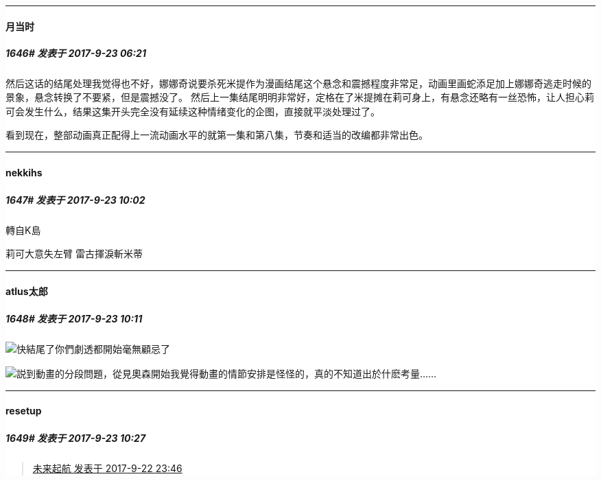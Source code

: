 




-----

####  月当时  
##### 1646#       发表于 2017-9-23 06:21




然后这话的结尾处理我觉得也不好，娜娜奇说要杀死米提作为漫画结尾这个悬念和震撼程度非常足，动画里画蛇添足加上娜娜奇逃走时候的景象，悬念转换了不要紧，但是震撼没了。 然后上一集结尾明明非常好，定格在了米提摊在莉可身上，有悬念还略有一丝恐怖，让人担心莉可会发生什么，结果这集开头完全没有延续这种情绪变化的企图，直接就平淡处理过了。


看到现在，整部动画真正配得上一流动画水平的就第一集和第八集，节奏和适当的改编都非常出色。







-----

####  nekkihs  
##### 1647#       发表于 2017-9-23 10:02




轉自K島

莉可大意失左臂 雷古揮淚斬米蒂







-----

####  atlus太郎  
##### 1648#       发表于 2017-9-23 10:11



<img src="https://static.saraba1st.com/image/smiley/face2017/067.png" referrerpolicy="no-referrer">快結尾了你們劇透都開始毫無顧忌了

<img src="https://static.saraba1st.com/image/smiley/face2017/001.png" referrerpolicy="no-referrer">説到動畫的分段問題，從見奧森開始我覺得動畫的情節安排是怪怪的，真的不知道出於什麽考量……







-----

####  resetup  
##### 1649#       发表于 2017-9-23 10:27



<blockquote><a href="httphttps://bbs.saraba1st.com/2b/forum.php?mod=redirect&amp;goto=findpost&amp;pid=37281429&amp;ptid=1528127" target="_blank">未来起航 发表于 2017-9-22 23:46</a>
